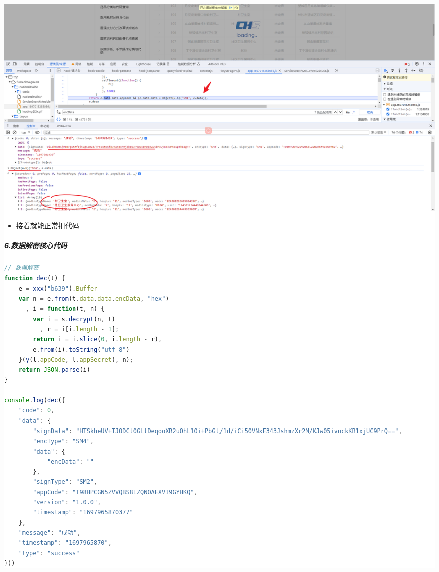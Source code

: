 ![image-20241226181630856](.\image\image-20241226181630856.png)

- 接着就能正常扣代码



##### 6.数据解密核心代码

```JavaScript
// 数据解密
function dec(t) {
    e = xxx("b639").Buffer
    var n = e.from(t.data.data.encData, "hex")
      , i = function(t, n) {
        var i = s.decrypt(n, t)
          , r = i[i.length - 1];
        return i = i.slice(0, i.length - r),
        e.from(i).toString("utf-8")
    }(y(l.appCode, l.appSecret), n);
    return JSON.parse(i)
}

console.log(dec({
    "code": 0,
    "data": {
        "signData": "HTSkheUV+TJODCl0GLtDeqooXR2uOhL1Oi+PbGl/1d/iCi50VNxF343JshmzXr2M/KJw05ivuckKB1xjUC9PrQ==",
        "encType": "SM4",
        "data": {
            "encData": ""
        },
        "signType": "SM2",
        "appCode": "T98HPCGN5ZVVQBS8LZQNOAEXVI9GYHKQ",
        "version": "1.0.0",
        "timestamp": "1697965870377"
    },
    "message": "成功",
    "timestamp": "1697965870",
    "type": "success"
}))
```
